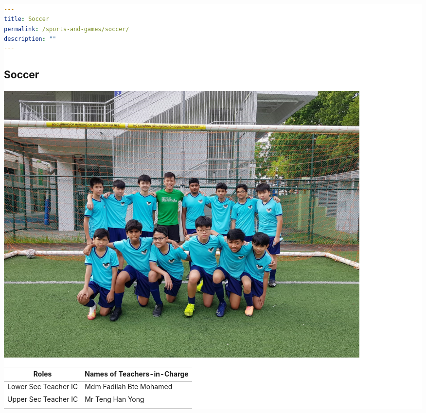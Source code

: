 ```yaml
---
title: Soccer
permalink: /sports-and-games/soccer/
description: ""
---
```


## Soccer

<img src="/images/soccer_grp.jpg" style="width:85%">

| **Roles** | **Names of Teachers-in-Charge** |
|:---:|---|
| Lower Sec Teacher IC | Mdm Fadilah Bte Mohamed |
| Upper Sec Teacher IC | Mr Teng Han Yong |
|  |  |
